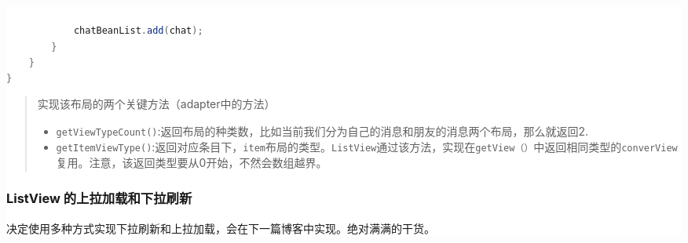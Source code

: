 ```java 

            chatBeanList.add(chat);
        }
    }
}

```

> 实现该布局的两个关键方法（adapter中的方法）
> - `getViewTypeCount()`:返回布局的种类数，比如当前我们分为自己的消息和朋友的消息两个布局，那么就返回2.
> - `getItemViewType()`:返回对应条目下，`item`布局的类型。`ListView`通过该方法，实现在`getView（）`中返回相同类型的`converView`复用。注意，该返回类型要从0开始，不然会数组越界。

### ListView 的上拉加载和下拉刷新

决定使用多种方式实现下拉刷新和上拉加载，会在下一篇博客中实现。绝对满满的干货。

